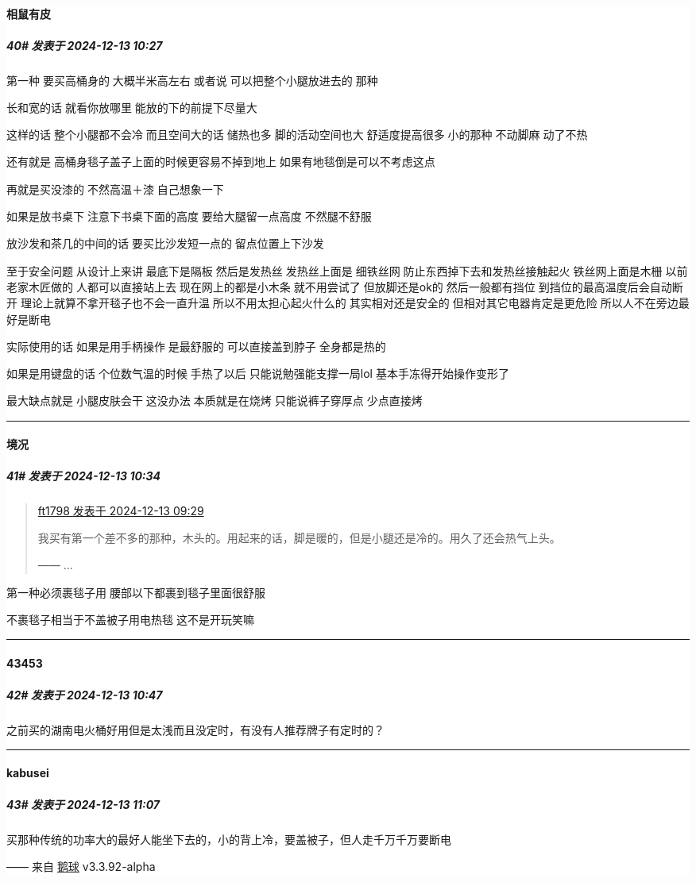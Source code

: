 ####  相鼠有皮  
##### 40#       发表于 2024-12-13 10:27

第一种 要买高桶身的 大概半米高左右 或者说 可以把整个小腿放进去的 那种

长和宽的话 就看你放哪里 能放的下的前提下尽量大

这样的话 整个小腿都不会冷 而且空间大的话 储热也多 脚的活动空间也大 舒适度提高很多 小的那种 不动脚麻 动了不热

还有就是 高桶身毯子盖子上面的时候更容易不掉到地上 如果有地毯倒是可以不考虑这点

再就是买没漆的 不然高温＋漆 自己想象一下

如果是放书桌下 注意下书桌下面的高度 要给大腿留一点高度 不然腿不舒服

放沙发和茶几的中间的话 要买比沙发短一点的 留点位置上下沙发

至于安全问题 从设计上来讲 最底下是隔板 然后是发热丝 发热丝上面是 细铁丝网 防止东西掉下去和发热丝接触起火 铁丝网上面是木栅 以前老家木匠做的 人都可以直接站上去 现在网上的都是小木条 就不用尝试了 但放脚还是ok的 然后一般都有挡位 到挡位的最高温度后会自动断开 理论上就算不拿开毯子也不会一直升温 所以不用太担心起火什么的 其实相对还是安全的 但相对其它电器肯定是更危险 所以人不在旁边最好是断电

实际使用的话 如果是用手柄操作 是最舒服的 可以直接盖到脖子 全身都是热的

如果是用键盘的话 个位数气温的时候 手热了以后 只能说勉强能支撑一局lol 基本手冻得开始操作变形了

最大缺点就是 小腿皮肤会干 这没办法 本质就是在烧烤 只能说裤子穿厚点 少点直接烤


*****

####  境况  
##### 41#       发表于 2024-12-13 10:34

<blockquote><a href="httphttps://bbs.saraba1st.com/2b/forum.php?mod=redirect&amp;goto=findpost&amp;pid=66910740&amp;ptid=2210201" target="_blank">ft1798 发表于 2024-12-13 09:29</a>

我买有第一个差不多的那种，木头的。用起来的话，脚是暖的，但是小腿还是冷的。用久了还会热气上头。

—— ...</blockquote>
第一种必须裹毯子用 腰部以下都裹到毯子里面很舒服

不裹毯子相当于不盖被子用电热毯 这不是开玩笑嘛


*****

####  43453  
##### 42#       发表于 2024-12-13 10:47

之前买的湖南电火桶好用但是太浅而且没定时，有没有人推荐牌子有定时的？


*****

####  kabusei  
##### 43#       发表于 2024-12-13 11:07

买那种传统的功率大的最好人能坐下去的，小的背上冷，要盖被子，但人走千万千万要断电

—— 来自 [鹅球](https://www.pgyer.com/xfPejhuq) v3.3.92-alpha
